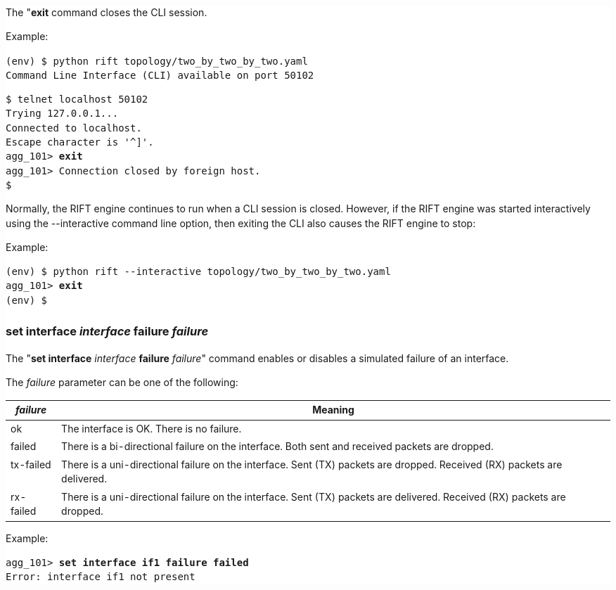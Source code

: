 The "<b>exit</b> command closes the CLI session.

Example:

<pre>
(env) $ python rift topology/two_by_two_by_two.yaml
Command Line Interface (CLI) available on port 50102
</pre>


<pre>
$ telnet localhost 50102
Trying 127.0.0.1...
Connected to localhost.
Escape character is '^]'.
agg_101> <b>exit</b>
agg_101> Connection closed by foreign host.
$ 
</pre>

Normally, the RIFT engine continues to run when a CLI session is closed. However, if the RIFT
engine was started interactively using the --interactive command line option, then exiting the
CLI also causes the RIFT engine to stop:

Example:

<pre>
(env) $ python rift --interactive topology/two_by_two_by_two.yaml
agg_101> <b>exit</b>
(env) $ 
</pre>

### set interface <i>interface</i> failure <i>failure</i>

The "<b>set interface</b> <i>interface</i> <b>failure</b> <i>failure</i>" command enables or
disables a simulated failure of an interface.

The <i>failure</i> parameter can be one of the following:

| <i>failure</i> | Meaning |
| --- | --- |
| ok | The interface is OK. There is no failure. |
| failed | There is a bi-directional failure on the interface. Both sent and received packets are dropped. |
| tx-failed | There is a uni-directional failure on the interface. Sent (TX) packets are dropped. Received (RX) packets are delivered. |
| rx-failed | There is a uni-directional failure on the interface. Sent (TX) packets are delivered. Received (RX) packets are dropped. |

Example:


<pre>
agg_101> <b>set interface if1 failure failed</b>
Error: interface if1 not present
</pre>
